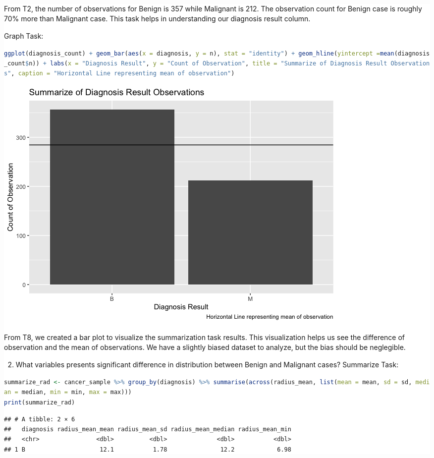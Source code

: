 From T2, the number of observations for Benign is 357 while Malignant is
212. The observation count for Benign case is roughly 70% more than
Malignant case. This task helps in understanding our diagnosis result
column.

Graph Task:

``` r
ggplot(diagnosis_count) + geom_bar(aes(x = diagnosis, y = n), stat = "identity") + geom_hline(yintercept =mean(diagnosis_count$n)) + labs(x = "Diagnosis Result", y = "Count of Observation", title = "Summarize of Diagnosis Result Observations", caption = "Horizontal Line representing mean of observation")
```

![](mini-project-2_files/figure-gfm/unnamed-chunk-3-1.png)

From T8, we created a bar plot to visualize the summarization task
results. This visualization helps us see the difference of observation
and the mean of observations. We have a slightly biased dataset to
analyze, but the bias should be neglegible.

2.  What variables presents significant difference in distribution
    between Benign and Malignant cases? Summarize Task:

``` r
summarize_rad <- cancer_sample %>% group_by(diagnosis) %>% summarise(across(radius_mean, list(mean = mean, sd = sd, median = median, min = min, max = max)))
print(summarize_rad)
```

    ## # A tibble: 2 × 6
    ##   diagnosis radius_mean_mean radius_mean_sd radius_mean_median radius_mean_min
    ##   <chr>                <dbl>          <dbl>              <dbl>           <dbl>
    ## 1 B                     12.1           1.78               12.2            6.98